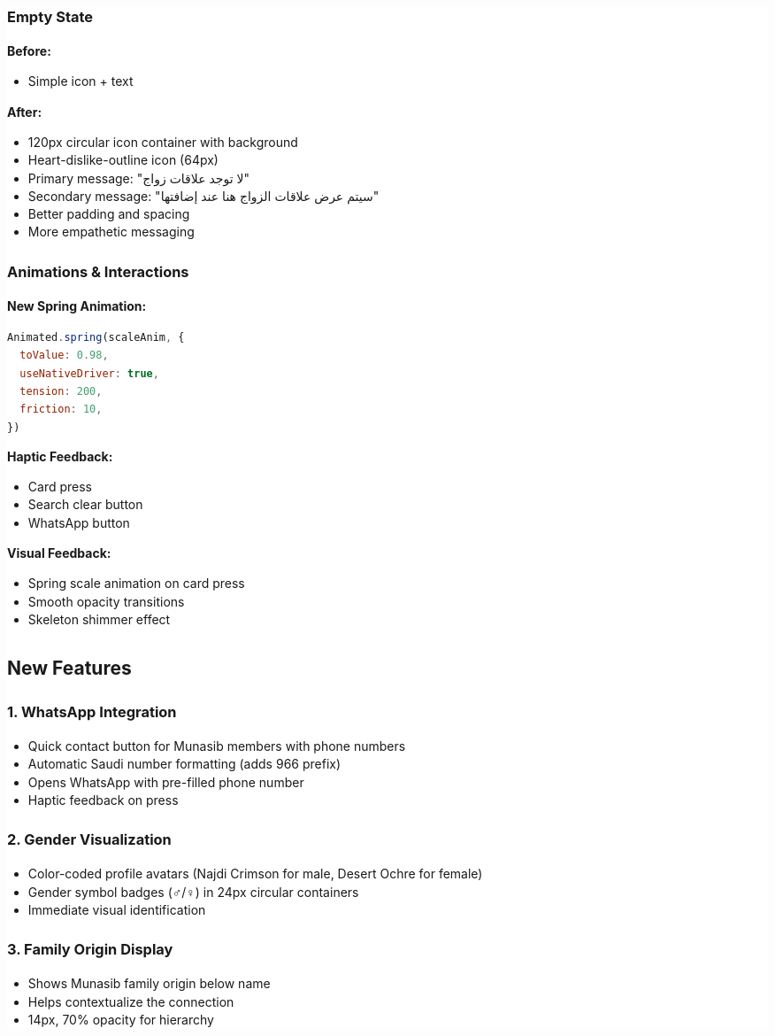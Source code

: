 ### Empty State

**Before:**
- Simple icon + text

**After:**
- 120px circular icon container with background
- Heart-dislike-outline icon (64px)
- Primary message: "لا توجد علاقات زواج"
- Secondary message: "سيتم عرض علاقات الزواج هنا عند إضافتها"
- Better padding and spacing
- More empathetic messaging

### Animations & Interactions

**New Spring Animation:**
```javascript
Animated.spring(scaleAnim, {
  toValue: 0.98,
  useNativeDriver: true,
  tension: 200,
  friction: 10,
})
```

**Haptic Feedback:**
- Card press
- Search clear button
- WhatsApp button

**Visual Feedback:**
- Spring scale animation on card press
- Smooth opacity transitions
- Skeleton shimmer effect

## New Features

### 1. WhatsApp Integration
- Quick contact button for Munasib members with phone numbers
- Automatic Saudi number formatting (adds 966 prefix)
- Opens WhatsApp with pre-filled phone number
- Haptic feedback on press

### 2. Gender Visualization
- Color-coded profile avatars (Najdi Crimson for male, Desert Ochre for female)
- Gender symbol badges (♂/♀) in 24px circular containers
- Immediate visual identification

### 3. Family Origin Display
- Shows Munasib family origin below name
- Helps contextualize the connection
- 14px, 70% opacity for hierarchy

